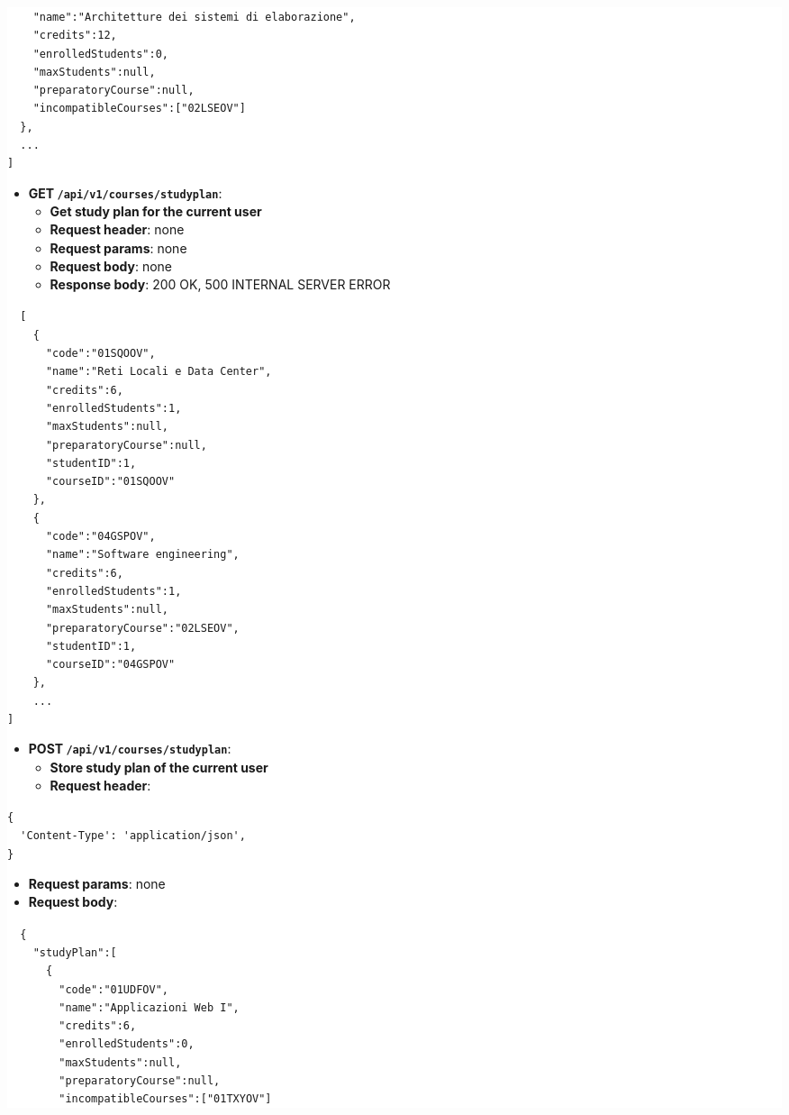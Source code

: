 ```
    "name":"Architetture dei sistemi di elaborazione",
    "credits":12,
    "enrolledStudents":0,
    "maxStudents":null,
    "preparatoryCourse":null,
    "incompatibleCourses":["02LSEOV"]
  },
  ...
]
```


- **GET `/api/v1/courses/studyplan`**:
  - **Get study plan for the current user**
  - **Request header**: none
  - **Request params**: none
  - **Request body**: none
  - **Response body**: 200 OK, 500 INTERNAL SERVER ERROR
```
  [
    {
      "code":"01SQOOV",
      "name":"Reti Locali e Data Center",
      "credits":6,
      "enrolledStudents":1,
      "maxStudents":null,
      "preparatoryCourse":null,
      "studentID":1,
      "courseID":"01SQOOV"
    },
    {
      "code":"04GSPOV",
      "name":"Software engineering",
      "credits":6,
      "enrolledStudents":1,
      "maxStudents":null,
      "preparatoryCourse":"02LSEOV",
      "studentID":1,
      "courseID":"04GSPOV"
    },
    ...
]
```

- **POST `/api/v1/courses/studyplan`**:
  - **Store study plan of the current user**
  - **Request header**:
```
{
  'Content-Type': 'application/json',
}
```
  - **Request params**: none
  - **Request body**:
```
  {
    "studyPlan":[
      {
        "code":"01UDFOV",
        "name":"Applicazioni Web I",
        "credits":6,
        "enrolledStudents":0,
        "maxStudents":null,
        "preparatoryCourse":null,
        "incompatibleCourses":["01TXYOV"]
```
